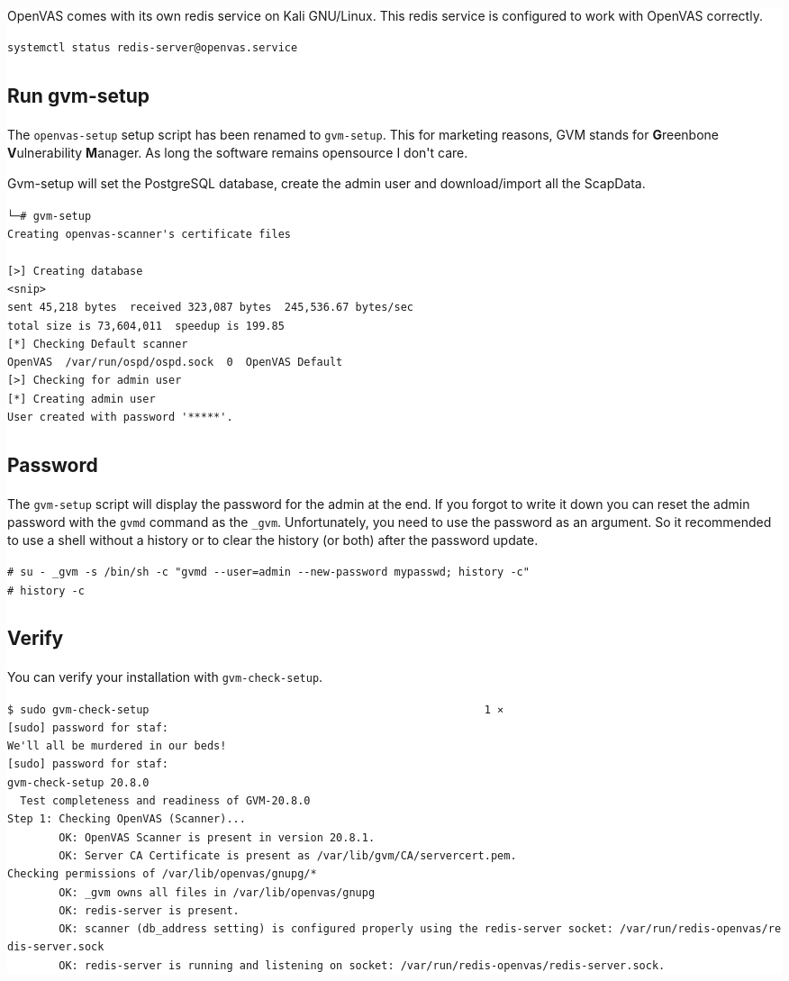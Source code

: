 OpenVAS comes with its own redis service on Kali GNU/Linux. This redis service is configured to work with OpenVAS correctly.

```
systemctl status redis-server@openvas.service
```

## Run gvm-setup

The ```openvas-setup``` setup script has been renamed to ```gvm-setup```. This for marketing reasons, GVM stands for
**G**reenbone **V**ulnerability **M**anager. As long the software remains opensource I don't care.

Gvm-setup will set the PostgreSQL database, create the admin user and download/import all the ScapData.

```
└─# gvm-setup 
Creating openvas-scanner's certificate files

[>] Creating database
<snip>
sent 45,218 bytes  received 323,087 bytes  245,536.67 bytes/sec
total size is 73,604,011  speedup is 199.85
[*] Checking Default scanner
OpenVAS  /var/run/ospd/ospd.sock  0  OpenVAS Default
[>] Checking for admin user
[*] Creating admin user
User created with password '*****'.

```

## Password

The ```gvm-setup``` script will display the password for the admin at the end.
If you forgot to write it down you can reset the admin password with the ```gvmd``` command as the ```_gvm```.
Unfortunately, you need to use the password as an argument. So it recommended to use a shell without a history
or to clear the history (or both) after the password update.

```
# su - _gvm -s /bin/sh -c "gvmd --user=admin --new-password mypasswd; history -c"
# history -c
```

## Verify

You can verify your installation with ```gvm-check-setup```.

```
$ sudo gvm-check-setup                                                    1 ⨯
[sudo] password for staf: 
We'll all be murdered in our beds!
[sudo] password for staf: 
gvm-check-setup 20.8.0
  Test completeness and readiness of GVM-20.8.0
Step 1: Checking OpenVAS (Scanner)... 
        OK: OpenVAS Scanner is present in version 20.8.1.
        OK: Server CA Certificate is present as /var/lib/gvm/CA/servercert.pem.
Checking permissions of /var/lib/openvas/gnupg/*
        OK: _gvm owns all files in /var/lib/openvas/gnupg
        OK: redis-server is present.
        OK: scanner (db_address setting) is configured properly using the redis-server socket: /var/run/redis-openvas/redis-server.sock
        OK: redis-server is running and listening on socket: /var/run/redis-openvas/redis-server.sock.
```